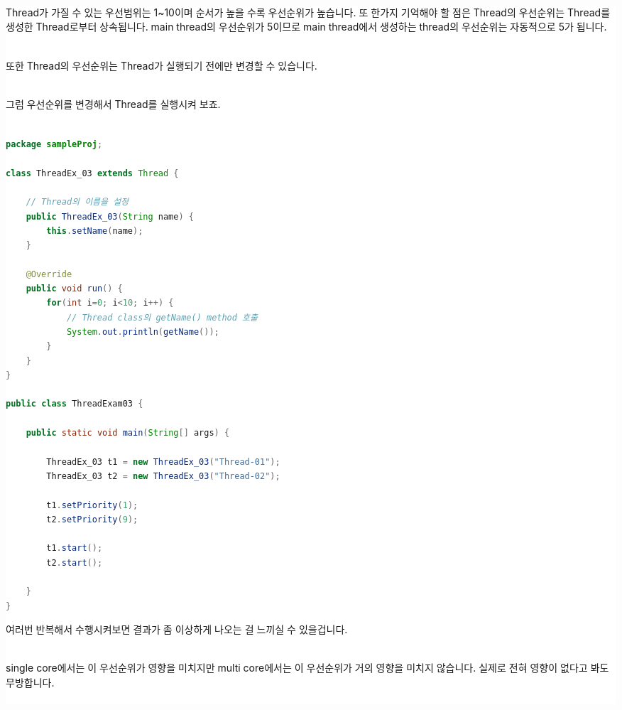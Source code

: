 Thread가 가질 수 있는 우선범위는 1~10이며 순서가 높을 수록 우선순위가 높습니다.
또 한가지 기억해야 할 점은 Thread의 우선순위는 Thread를 생성한 Thread로부터
상속됩니다. main thread의 우선순위가 5이므로 main thread에서 생성하는 thread의
우선순위는 자동적으로 5가 됩니다.
<br><br>

또한 Thread의 우선순위는 Thread가 실행되기 전에만 변경할 수 있습니다.
<br><br>

그럼 우선순위를 변경해서 Thread를 실행시켜 보죠.

~~~java

package sampleProj;

class ThreadEx_03 extends Thread {
    
    // Thread의 이름을 설정
    public ThreadEx_03(String name) {
        this.setName(name);
    }
    
    @Override
    public void run() {
        for(int i=0; i<10; i++) {
            // Thread class의 getName() method 호출
            System.out.println(getName());
        }
    }
}

public class ThreadExam03 {

    public static void main(String[] args) {

        ThreadEx_03 t1 = new ThreadEx_03("Thread-01");
        ThreadEx_03 t2 = new ThreadEx_03("Thread-02");
        
        t1.setPriority(1);
        t2.setPriority(9);
        
        t1.start();
        t2.start();

    }
}

~~~

여러번 반복해서 수행시켜보면 결과가 좀 이상하게 나오는 걸 느끼실 수 있을겁니다.
<br><br>

single core에서는 이 우선순위가 영향을 미치지만 multi core에서는 이 우선순위가
거의 영향을 미치지 않습니다. 실제로 전혀 영향이 없다고 봐도 무방합니다.
<br><br>
